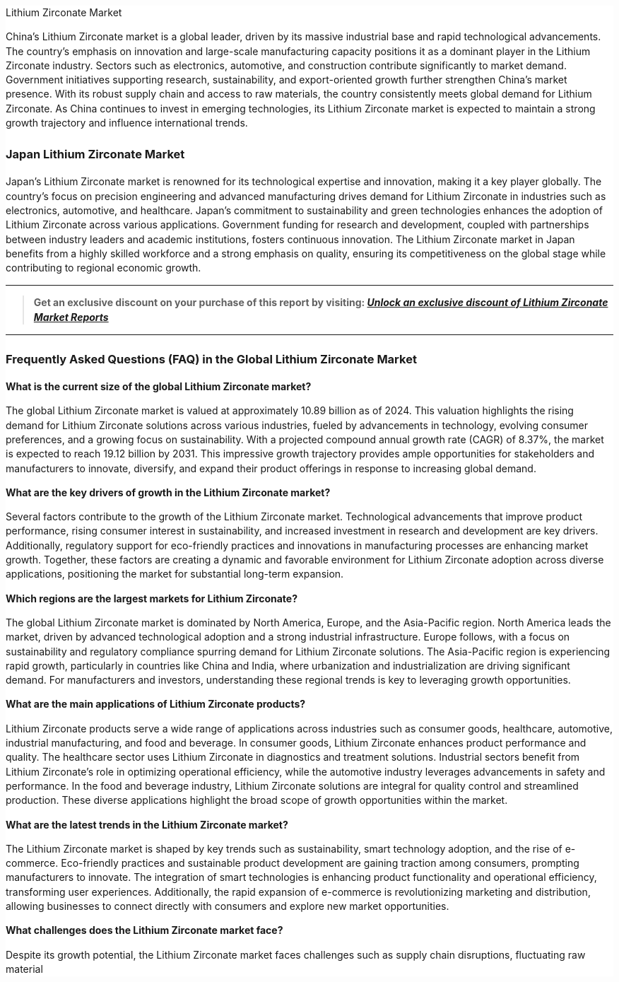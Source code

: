 Lithium Zirconate Market</h3><p>China&rsquo;s Lithium Zirconate market is a global leader, driven by its massive industrial base and rapid technological advancements. The country&rsquo;s emphasis on innovation and large-scale manufacturing capacity positions it as a dominant player in the Lithium Zirconate industry. Sectors such as electronics, automotive, and construction contribute significantly to market demand. Government initiatives supporting research, sustainability, and export-oriented growth further strengthen China&rsquo;s market presence. With its robust supply chain and access to raw materials, the country consistently meets global demand for Lithium Zirconate. As China continues to invest in emerging technologies, its Lithium Zirconate market is expected to maintain a strong growth trajectory and influence international trends.</p><h3>Japan Lithium Zirconate Market</h3><p>Japan&rsquo;s Lithium Zirconate market is renowned for its technological expertise and innovation, making it a key player globally. The country&rsquo;s focus on precision engineering and advanced manufacturing drives demand for Lithium Zirconate in industries such as electronics, automotive, and healthcare. Japan&rsquo;s commitment to sustainability and green technologies enhances the adoption of Lithium Zirconate across various applications. Government funding for research and development, coupled with partnerships between industry leaders and academic institutions, fosters continuous innovation. The Lithium Zirconate market in Japan benefits from a highly skilled workforce and a strong emphasis on quality, ensuring its competitiveness on the global stage while contributing to regional economic growth.</p><hr /><blockquote><p><strong>Get an exclusive discount on your purchase of this report by visiting: <em><a href="://marketresearchpulse.com/ask-for-discount/149132?utm_source=Github&amp;utm_medium=020">Unlock an exclusive discount of Lithium Zirconate Market Reports</a></em>&nbsp;</strong></p></blockquote><hr /><h3>Frequently Asked Questions (FAQ) in the Global Lithium Zirconate Market</h3><p><strong>What is the current size of the global Lithium Zirconate market?</strong></p><p>The global Lithium Zirconate market is valued at approximately 10.89 billion as of 2024. This valuation highlights the rising demand for Lithium Zirconate solutions across various industries, fueled by advancements in technology, evolving consumer preferences, and a growing focus on sustainability. With a projected compound annual growth rate (CAGR) of 8.37%, the market is expected to reach 19.12 billion by 2031. This impressive growth trajectory provides ample opportunities for stakeholders and manufacturers to innovate, diversify, and expand their product offerings in response to increasing global demand.</p><p><strong>What are the key drivers of growth in the Lithium Zirconate market?</strong></p><p>Several factors contribute to the growth of the Lithium Zirconate market. Technological advancements that improve product performance, rising consumer interest in sustainability, and increased investment in research and development are key drivers. Additionally, regulatory support for eco-friendly practices and innovations in manufacturing processes are enhancing market growth. Together, these factors are creating a dynamic and favorable environment for Lithium Zirconate adoption across diverse applications, positioning the market for substantial long-term expansion.</p><p><strong>Which regions are the largest markets for Lithium Zirconate?</strong></p><p>The global Lithium Zirconate market is dominated by North America, Europe, and the Asia-Pacific region. North America leads the market, driven by advanced technological adoption and a strong industrial infrastructure. Europe follows, with a focus on sustainability and regulatory compliance spurring demand for Lithium Zirconate solutions. The Asia-Pacific region is experiencing rapid growth, particularly in countries like China and India, where urbanization and industrialization are driving significant demand. For manufacturers and investors, understanding these regional trends is key to leveraging growth opportunities.</p><p><strong>What are the main applications of Lithium Zirconate products?</strong></p><p>Lithium Zirconate products serve a wide range of applications across industries such as consumer goods, healthcare, automotive, industrial manufacturing, and food and beverage. In consumer goods, Lithium Zirconate enhances product performance and quality. The healthcare sector uses Lithium Zirconate in diagnostics and treatment solutions. Industrial sectors benefit from Lithium Zirconate&rsquo;s role in optimizing operational efficiency, while the automotive industry leverages advancements in safety and performance. In the food and beverage industry, Lithium Zirconate solutions are integral for quality control and streamlined production. These diverse applications highlight the broad scope of growth opportunities within the market.</p><p><strong>What are the latest trends in the Lithium Zirconate market?</strong></p><p>The Lithium Zirconate market is shaped by key trends such as sustainability, smart technology adoption, and the rise of e-commerce. Eco-friendly practices and sustainable product development are gaining traction among consumers, prompting manufacturers to innovate. The integration of smart technologies is enhancing product functionality and operational efficiency, transforming user experiences. Additionally, the rapid expansion of e-commerce is revolutionizing marketing and distribution, allowing businesses to connect directly with consumers and explore new market opportunities.</p><p><strong>What challenges does the Lithium Zirconate market face?</strong></p><p>Despite its growth potential, the Lithium Zirconate market faces challenges such as supply chain disruptions, fluctuating raw material